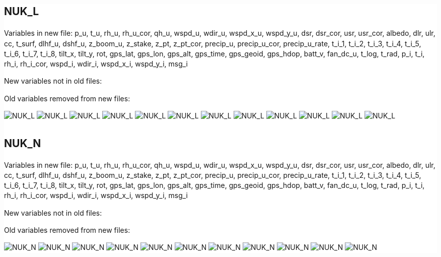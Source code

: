 ## NUK_L
Variables in new file:
p_u, t_u, rh_u, rh_u_cor, qh_u, wspd_u, wdir_u, wspd_x_u, wspd_y_u, dsr, dsr_cor, usr, usr_cor, albedo, dlr, ulr, cc, t_surf, dlhf_u, dshf_u, z_boom_u, z_stake, z_pt, z_pt_cor, precip_u, precip_u_cor, precip_u_rate, t_i_1, t_i_2, t_i_3, t_i_4, t_i_5, t_i_6, t_i_7, t_i_8, tilt_x, tilt_y, rot, gps_lat, gps_lon, gps_alt, gps_time, gps_geoid, gps_hdop, batt_v, fan_dc_u, t_log, t_rad, p_i, t_i, rh_i, rh_i_cor, wspd_i, wdir_i, wspd_x_i, wspd_y_i, msg_i

New variables not in old files:


Old variables removed from new files:

 
![NUK_L](../figures/V18_versus_aws-l3-dev_20240509/NUK_L_0.png)
![NUK_L](../figures/V18_versus_aws-l3-dev_20240509/NUK_L_1.png)
![NUK_L](../figures/V18_versus_aws-l3-dev_20240509/NUK_L_2.png)
![NUK_L](../figures/V18_versus_aws-l3-dev_20240509/NUK_L_3.png)
![NUK_L](../figures/V18_versus_aws-l3-dev_20240509/NUK_L_4.png)
![NUK_L](../figures/V18_versus_aws-l3-dev_20240509/NUK_L_5.png)
![NUK_L](../figures/V18_versus_aws-l3-dev_20240509/NUK_L_6.png)
![NUK_L](../figures/V18_versus_aws-l3-dev_20240509/NUK_L_7.png)
![NUK_L](../figures/V18_versus_aws-l3-dev_20240509/NUK_L_8.png)
![NUK_L](../figures/V18_versus_aws-l3-dev_20240509/NUK_L_9.png)
![NUK_L](../figures/V18_versus_aws-l3-dev_20240509/NUK_L_10.png)
![NUK_L](../figures/V18_versus_aws-l3-dev_20240509/NUK_L_11.png)
 
## NUK_N
Variables in new file:
p_u, t_u, rh_u, rh_u_cor, qh_u, wspd_u, wdir_u, wspd_x_u, wspd_y_u, dsr, dsr_cor, usr, usr_cor, albedo, dlr, ulr, cc, t_surf, dlhf_u, dshf_u, z_boom_u, z_stake, z_pt, z_pt_cor, precip_u, precip_u_cor, precip_u_rate, t_i_1, t_i_2, t_i_3, t_i_4, t_i_5, t_i_6, t_i_7, t_i_8, tilt_x, tilt_y, rot, gps_lat, gps_lon, gps_alt, gps_time, gps_geoid, gps_hdop, batt_v, fan_dc_u, t_log, t_rad, p_i, t_i, rh_i, rh_i_cor, wspd_i, wdir_i, wspd_x_i, wspd_y_i, msg_i

New variables not in old files:


Old variables removed from new files:

 
![NUK_N](../figures/V18_versus_aws-l3-dev_20240509/NUK_N_0.png)
![NUK_N](../figures/V18_versus_aws-l3-dev_20240509/NUK_N_1.png)
![NUK_N](../figures/V18_versus_aws-l3-dev_20240509/NUK_N_2.png)
![NUK_N](../figures/V18_versus_aws-l3-dev_20240509/NUK_N_3.png)
![NUK_N](../figures/V18_versus_aws-l3-dev_20240509/NUK_N_4.png)
![NUK_N](../figures/V18_versus_aws-l3-dev_20240509/NUK_N_5.png)
![NUK_N](../figures/V18_versus_aws-l3-dev_20240509/NUK_N_6.png)
![NUK_N](../figures/V18_versus_aws-l3-dev_20240509/NUK_N_7.png)
![NUK_N](../figures/V18_versus_aws-l3-dev_20240509/NUK_N_8.png)
![NUK_N](../figures/V18_versus_aws-l3-dev_20240509/NUK_N_9.png)
![NUK_N](../figures/V18_versus_aws-l3-dev_20240509/NUK_N_10.png)
